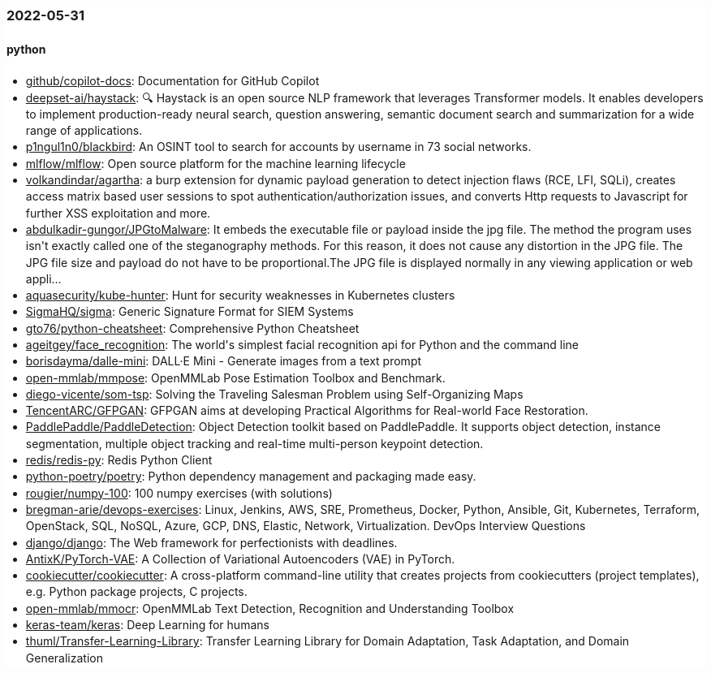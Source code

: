 ### 2022-05-31

#### python
* [github/copilot-docs](https://github.com/github/copilot-docs): Documentation for GitHub Copilot
* [deepset-ai/haystack](https://github.com/deepset-ai/haystack): 🔍 Haystack is an open source NLP framework that leverages Transformer models. It enables developers to implement production-ready neural search, question answering, semantic document search and summarization for a wide range of applications.
* [p1ngul1n0/blackbird](https://github.com/p1ngul1n0/blackbird): An OSINT tool to search for accounts by username in 73 social networks.
* [mlflow/mlflow](https://github.com/mlflow/mlflow): Open source platform for the machine learning lifecycle
* [volkandindar/agartha](https://github.com/volkandindar/agartha): a burp extension for dynamic payload generation to detect injection flaws (RCE, LFI, SQLi), creates access matrix based user sessions to spot authentication/authorization issues, and converts Http requests to Javascript for further XSS exploitation and more.
* [abdulkadir-gungor/JPGtoMalware](https://github.com/abdulkadir-gungor/JPGtoMalware): It embeds the executable file or payload inside the jpg file. The method the program uses isn't exactly called one of the steganography methods. For this reason, it does not cause any distortion in the JPG file. The JPG file size and payload do not have to be proportional.The JPG file is displayed normally in any viewing application or web appli…
* [aquasecurity/kube-hunter](https://github.com/aquasecurity/kube-hunter): Hunt for security weaknesses in Kubernetes clusters
* [SigmaHQ/sigma](https://github.com/SigmaHQ/sigma): Generic Signature Format for SIEM Systems
* [gto76/python-cheatsheet](https://github.com/gto76/python-cheatsheet): Comprehensive Python Cheatsheet
* [ageitgey/face_recognition](https://github.com/ageitgey/face_recognition): The world's simplest facial recognition api for Python and the command line
* [borisdayma/dalle-mini](https://github.com/borisdayma/dalle-mini): DALL·E Mini - Generate images from a text prompt
* [open-mmlab/mmpose](https://github.com/open-mmlab/mmpose): OpenMMLab Pose Estimation Toolbox and Benchmark.
* [diego-vicente/som-tsp](https://github.com/diego-vicente/som-tsp): Solving the Traveling Salesman Problem using Self-Organizing Maps
* [TencentARC/GFPGAN](https://github.com/TencentARC/GFPGAN): GFPGAN aims at developing Practical Algorithms for Real-world Face Restoration.
* [PaddlePaddle/PaddleDetection](https://github.com/PaddlePaddle/PaddleDetection): Object Detection toolkit based on PaddlePaddle. It supports object detection, instance segmentation, multiple object tracking and real-time multi-person keypoint detection.
* [redis/redis-py](https://github.com/redis/redis-py): Redis Python Client
* [python-poetry/poetry](https://github.com/python-poetry/poetry): Python dependency management and packaging made easy.
* [rougier/numpy-100](https://github.com/rougier/numpy-100): 100 numpy exercises (with solutions)
* [bregman-arie/devops-exercises](https://github.com/bregman-arie/devops-exercises): Linux, Jenkins, AWS, SRE, Prometheus, Docker, Python, Ansible, Git, Kubernetes, Terraform, OpenStack, SQL, NoSQL, Azure, GCP, DNS, Elastic, Network, Virtualization. DevOps Interview Questions
* [django/django](https://github.com/django/django): The Web framework for perfectionists with deadlines.
* [AntixK/PyTorch-VAE](https://github.com/AntixK/PyTorch-VAE): A Collection of Variational Autoencoders (VAE) in PyTorch.
* [cookiecutter/cookiecutter](https://github.com/cookiecutter/cookiecutter): A cross-platform command-line utility that creates projects from cookiecutters (project templates), e.g. Python package projects, C projects.
* [open-mmlab/mmocr](https://github.com/open-mmlab/mmocr): OpenMMLab Text Detection, Recognition and Understanding Toolbox
* [keras-team/keras](https://github.com/keras-team/keras): Deep Learning for humans
* [thuml/Transfer-Learning-Library](https://github.com/thuml/Transfer-Learning-Library): Transfer Learning Library for Domain Adaptation, Task Adaptation, and Domain Generalization
